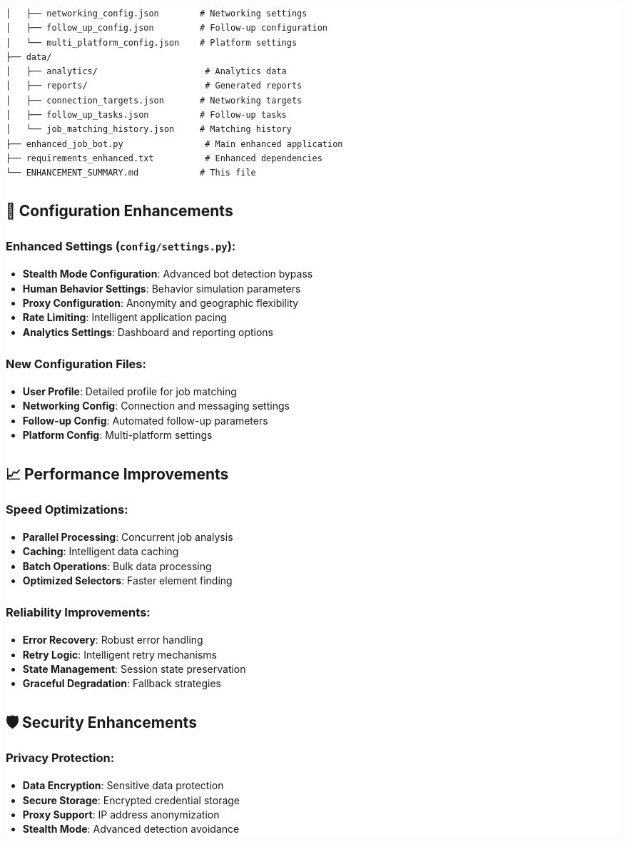 ```
│   ├── networking_config.json        # Networking settings
│   ├── follow_up_config.json         # Follow-up configuration
│   └── multi_platform_config.json    # Platform settings
├── data/
│   ├── analytics/                     # Analytics data
│   ├── reports/                       # Generated reports
│   ├── connection_targets.json       # Networking targets
│   ├── follow_up_tasks.json          # Follow-up tasks
│   └── job_matching_history.json     # Matching history
├── enhanced_job_bot.py                # Main enhanced application
├── requirements_enhanced.txt          # Enhanced dependencies
└── ENHANCEMENT_SUMMARY.md            # This file
```

## 🔧 Configuration Enhancements

### Enhanced Settings (`config/settings.py`):
- **Stealth Mode Configuration**: Advanced bot detection bypass
- **Human Behavior Settings**: Behavior simulation parameters
- **Proxy Configuration**: Anonymity and geographic flexibility
- **Rate Limiting**: Intelligent application pacing
- **Analytics Settings**: Dashboard and reporting options

### New Configuration Files:
- **User Profile**: Detailed profile for job matching
- **Networking Config**: Connection and messaging settings
- **Follow-up Config**: Automated follow-up parameters
- **Platform Config**: Multi-platform settings

## 📈 Performance Improvements

### Speed Optimizations:
- **Parallel Processing**: Concurrent job analysis
- **Caching**: Intelligent data caching
- **Batch Operations**: Bulk data processing
- **Optimized Selectors**: Faster element finding

### Reliability Improvements:
- **Error Recovery**: Robust error handling
- **Retry Logic**: Intelligent retry mechanisms
- **State Management**: Session state preservation
- **Graceful Degradation**: Fallback strategies

## 🛡️ Security Enhancements

### Privacy Protection:
- **Data Encryption**: Sensitive data protection
- **Secure Storage**: Encrypted credential storage
- **Proxy Support**: IP address anonymization
- **Stealth Mode**: Advanced detection avoidance
